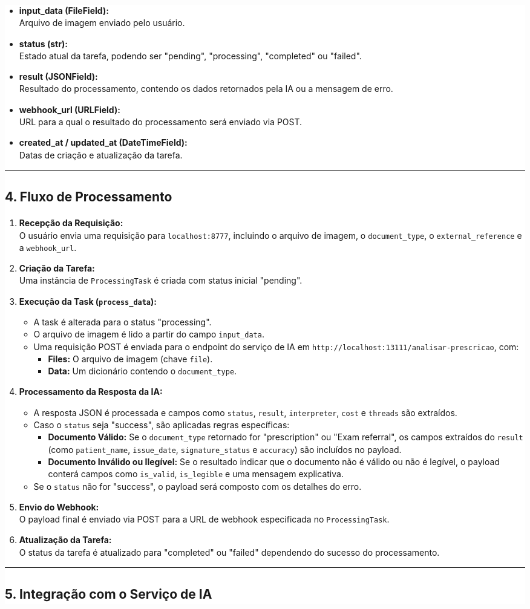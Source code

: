 - **input_data (FileField):**  
  Arquivo de imagem enviado pelo usuário.

- **status (str):**  
  Estado atual da tarefa, podendo ser "pending", "processing", "completed" ou "failed".

- **result (JSONField):**  
  Resultado do processamento, contendo os dados retornados pela IA ou a mensagem de erro.

- **webhook_url (URLField):**  
  URL para a qual o resultado do processamento será enviado via POST.

- **created_at / updated_at (DateTimeField):**  
  Datas de criação e atualização da tarefa.

---

## 4. Fluxo de Processamento

1. **Recepção da Requisição:**  
   O usuário envia uma requisição para `localhost:8777`, incluindo o arquivo de imagem, o `document_type`, o `external_reference` e a `webhook_url`.

2. **Criação da Tarefa:**  
   Uma instância de `ProcessingTask` é criada com status inicial "pending".

3. **Execução da Task (`process_data`):**  
   - A task é alterada para o status "processing".
   - O arquivo de imagem é lido a partir do campo `input_data`.
   - Uma requisição POST é enviada para o endpoint do serviço de IA em `http://localhost:13111/analisar-prescricao`, com:
     - **Files:** O arquivo de imagem (chave `file`).
     - **Data:** Um dicionário contendo o `document_type`.

4. **Processamento da Resposta da IA:**  
   - A resposta JSON é processada e campos como `status`, `result`, `interpreter`, `cost` e `threads` são extraídos.
   - Caso o `status` seja "success", são aplicadas regras específicas:
     - **Documento Válido:** Se o `document_type` retornado for "prescription" ou "Exam referral", os campos extraídos do `result` (como `patient_name`, `issue_date`, `signature_status` e `accuracy`) são incluídos no payload.
     - **Documento Inválido ou Ilegível:** Se o resultado indicar que o documento não é válido ou não é legível, o payload conterá campos como `is_valid`, `is_legible` e uma mensagem explicativa.
   - Se o `status` não for "success", o payload será composto com os detalhes do erro.

5. **Envio do Webhook:**  
   O payload final é enviado via POST para a URL de webhook especificada no `ProcessingTask`.

6. **Atualização da Tarefa:**  
   O status da tarefa é atualizado para "completed" ou "failed" dependendo do sucesso do processamento.

---

## 5. Integração com o Serviço de IA
